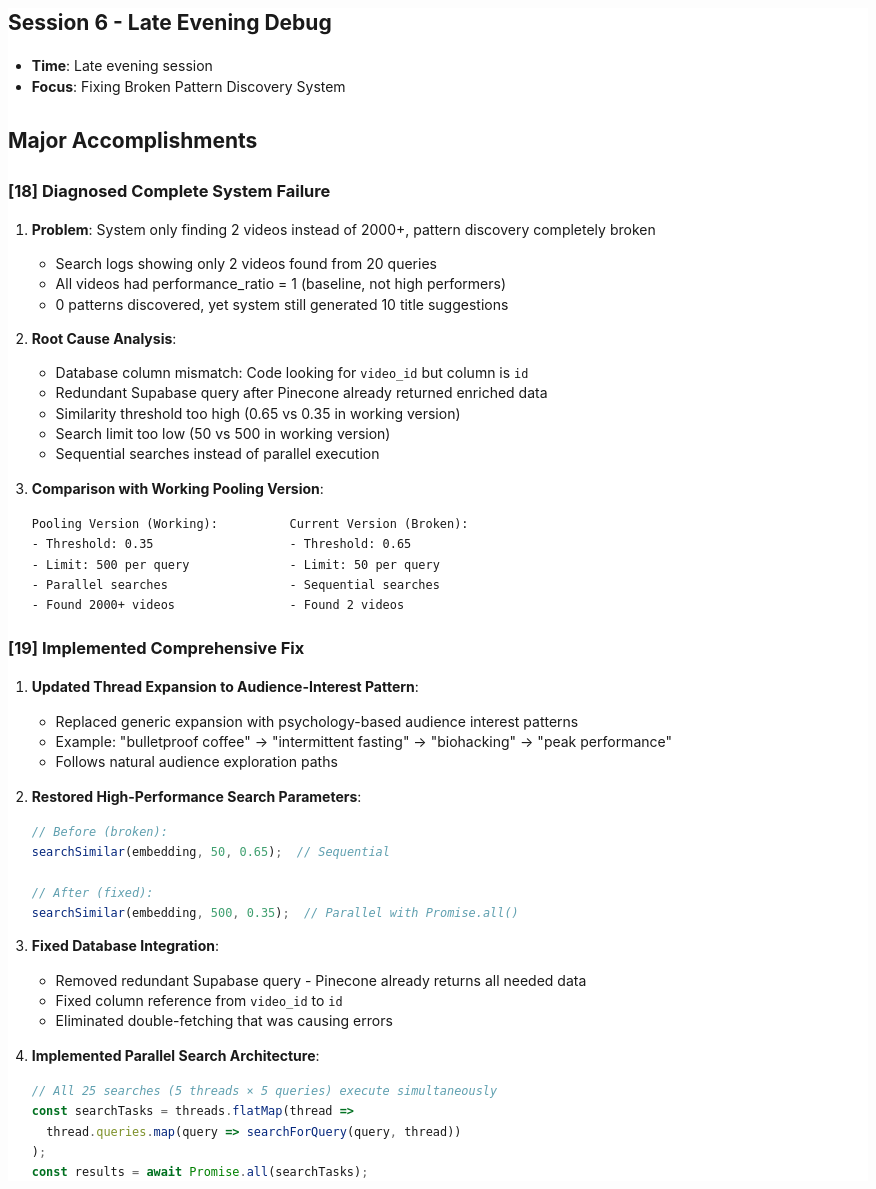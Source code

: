 
## Session 6 - Late Evening Debug

- **Time**: Late evening session
- **Focus**: Fixing Broken Pattern Discovery System

## Major Accomplishments

### [18] Diagnosed Complete System Failure

1. **Problem**: System only finding 2 videos instead of 2000+, pattern discovery completely broken
   - Search logs showing only 2 videos found from 20 queries
   - All videos had performance_ratio = 1 (baseline, not high performers)
   - 0 patterns discovered, yet system still generated 10 title suggestions

2. **Root Cause Analysis**:
   - Database column mismatch: Code looking for `video_id` but column is `id`
   - Redundant Supabase query after Pinecone already returned enriched data
   - Similarity threshold too high (0.65 vs 0.35 in working version)
   - Search limit too low (50 vs 500 in working version)
   - Sequential searches instead of parallel execution

3. **Comparison with Working Pooling Version**:
   ```
   Pooling Version (Working):          Current Version (Broken):
   - Threshold: 0.35                   - Threshold: 0.65
   - Limit: 500 per query              - Limit: 50 per query
   - Parallel searches                 - Sequential searches
   - Found 2000+ videos                - Found 2 videos
   ```

### [19] Implemented Comprehensive Fix

1. **Updated Thread Expansion to Audience-Interest Pattern**:
   - Replaced generic expansion with psychology-based audience interest patterns
   - Example: "bulletproof coffee" → "intermittent fasting" → "biohacking" → "peak performance"
   - Follows natural audience exploration paths

2. **Restored High-Performance Search Parameters**:
   ```typescript
   // Before (broken):
   searchSimilar(embedding, 50, 0.65);  // Sequential
   
   // After (fixed):
   searchSimilar(embedding, 500, 0.35);  // Parallel with Promise.all()
   ```

3. **Fixed Database Integration**:
   - Removed redundant Supabase query - Pinecone already returns all needed data
   - Fixed column reference from `video_id` to `id`
   - Eliminated double-fetching that was causing errors

4. **Implemented Parallel Search Architecture**:
   ```typescript
   // All 25 searches (5 threads × 5 queries) execute simultaneously
   const searchTasks = threads.flatMap(thread => 
     thread.queries.map(query => searchForQuery(query, thread))
   );
   const results = await Promise.all(searchTasks);
   ```
